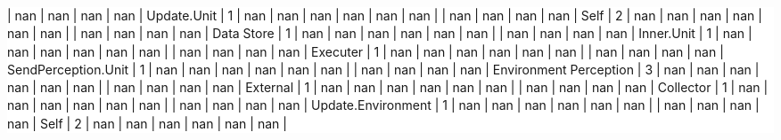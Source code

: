 | nan                                                                                                                                          | nan                | nan                                                        | nan                | Update.Unit                                             | 1                  | nan                                              | nan                | nan                                       | nan                         | nan                            | nan                        |
| nan                                                                                                                                          | nan                | nan                                                        | nan                | Self                                                    | 2                  | nan                                              | nan                | nan                                       | nan                         | nan                            | nan                        |
| nan                                                                                                                                          | nan                | nan                                                        | nan                | Data Store                                              | 1                  | nan                                              | nan                | nan                                       | nan                         | nan                            | nan                        |
| nan                                                                                                                                          | nan                | nan                                                        | nan                | Inner.Unit                                              | 1                  | nan                                              | nan                | nan                                       | nan                         | nan                            | nan                        |
| nan                                                                                                                                          | nan                | nan                                                        | nan                | Executer                                                | 1                  | nan                                              | nan                | nan                                       | nan                         | nan                            | nan                        |
| nan                                                                                                                                          | nan                | nan                                                        | nan                | SendPerception.Unit                                     | 1                  | nan                                              | nan                | nan                                       | nan                         | nan                            | nan                        |
| nan                                                                                                                                          | nan                | nan                                                        | nan                | Environment Perception                                  | 3                  | nan                                              | nan                | nan                                       | nan                         | nan                            | nan                        |
| nan                                                                                                                                          | nan                | nan                                                        | nan                | External                                                | 1                  | nan                                              | nan                | nan                                       | nan                         | nan                            | nan                        |
| nan                                                                                                                                          | nan                | nan                                                        | nan                | Collector                                               | 1                  | nan                                              | nan                | nan                                       | nan                         | nan                            | nan                        |
| nan                                                                                                                                          | nan                | nan                                                        | nan                | Update.Environment                                      | 1                  | nan                                              | nan                | nan                                       | nan                         | nan                            | nan                        |
| nan                                                                                                                                          | nan                | nan                                                        | nan                | Self                                                    | 2                  | nan                                              | nan                | nan                                       | nan                         | nan                            | nan                        |